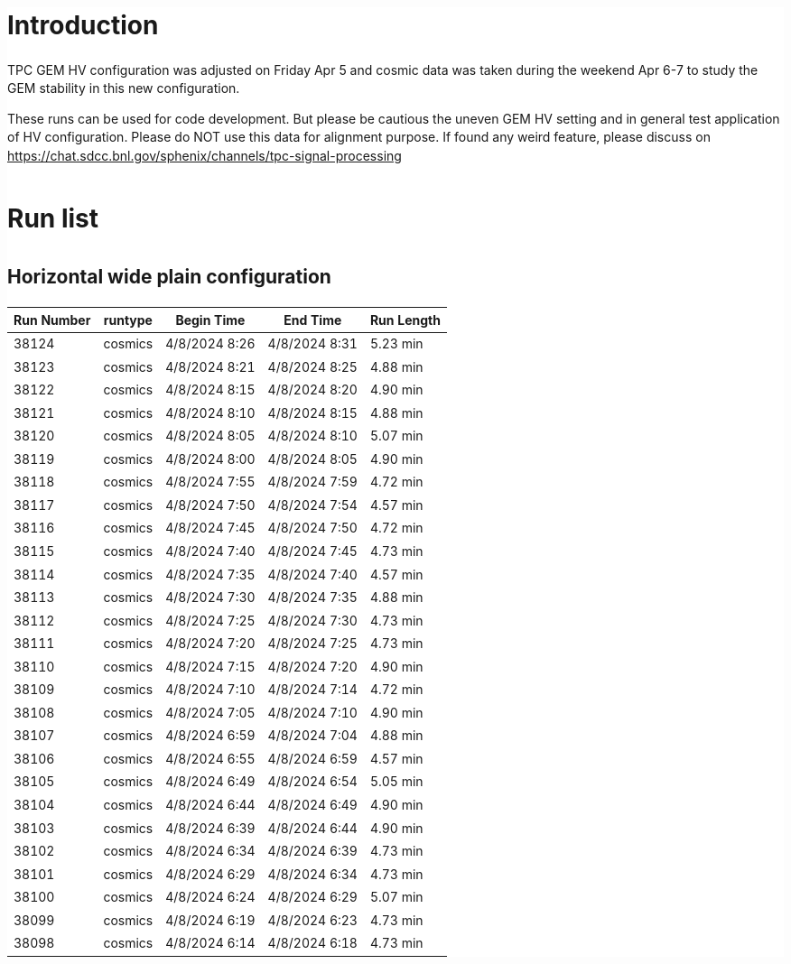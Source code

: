# Introduction

TPC GEM HV configuration was adjusted on Friday Apr 5 and cosmic data was taken during the weekend Apr 6-7 to study the GEM stability in this new configuration.

These runs can be used for code development. But please be cautious the uneven GEM HV setting and in general test application of HV configuration. Please do NOT use this data for alignment purpose. If found any weird feature, please discuss on https://chat.sdcc.bnl.gov/sphenix/channels/tpc-signal-processing

# Run list

## Horizontal wide plain configuration

| Run Number | runtype | Begin Time     | End Time       | Run Length |
|------------|---------|----------------|----------------|------------|
| 38124      | cosmics | 4/8/2024 8:26  | 4/8/2024 8:31  | 5.23 min   |
| 38123      | cosmics | 4/8/2024 8:21  | 4/8/2024 8:25  | 4.88 min   |
| 38122      | cosmics | 4/8/2024 8:15  | 4/8/2024 8:20  | 4.90 min   |
| 38121      | cosmics | 4/8/2024 8:10  | 4/8/2024 8:15  | 4.88 min   |
| 38120      | cosmics | 4/8/2024 8:05  | 4/8/2024 8:10  | 5.07 min   |
| 38119      | cosmics | 4/8/2024 8:00  | 4/8/2024 8:05  | 4.90 min   |
| 38118      | cosmics | 4/8/2024 7:55  | 4/8/2024 7:59  | 4.72 min   |
| 38117      | cosmics | 4/8/2024 7:50  | 4/8/2024 7:54  | 4.57 min   |
| 38116      | cosmics | 4/8/2024 7:45  | 4/8/2024 7:50  | 4.72 min   |
| 38115      | cosmics | 4/8/2024 7:40  | 4/8/2024 7:45  | 4.73 min   |
| 38114      | cosmics | 4/8/2024 7:35  | 4/8/2024 7:40  | 4.57 min   |
| 38113      | cosmics | 4/8/2024 7:30  | 4/8/2024 7:35  | 4.88 min   |
| 38112      | cosmics | 4/8/2024 7:25  | 4/8/2024 7:30  | 4.73 min   |
| 38111      | cosmics | 4/8/2024 7:20  | 4/8/2024 7:25  | 4.73 min   |
| 38110      | cosmics | 4/8/2024 7:15  | 4/8/2024 7:20  | 4.90 min   |
| 38109      | cosmics | 4/8/2024 7:10  | 4/8/2024 7:14  | 4.72 min   |
| 38108      | cosmics | 4/8/2024 7:05  | 4/8/2024 7:10  | 4.90 min   |
| 38107      | cosmics | 4/8/2024 6:59  | 4/8/2024 7:04  | 4.88 min   |
| 38106      | cosmics | 4/8/2024 6:55  | 4/8/2024 6:59  | 4.57 min   |
| 38105      | cosmics | 4/8/2024 6:49  | 4/8/2024 6:54  | 5.05 min   |
| 38104      | cosmics | 4/8/2024 6:44  | 4/8/2024 6:49  | 4.90 min   |
| 38103      | cosmics | 4/8/2024 6:39  | 4/8/2024 6:44  | 4.90 min   |
| 38102      | cosmics | 4/8/2024 6:34  | 4/8/2024 6:39  | 4.73 min   |
| 38101      | cosmics | 4/8/2024 6:29  | 4/8/2024 6:34  | 4.73 min   |
| 38100      | cosmics | 4/8/2024 6:24  | 4/8/2024 6:29  | 5.07 min   |
| 38099      | cosmics | 4/8/2024 6:19  | 4/8/2024 6:23  | 4.73 min   |
| 38098      | cosmics | 4/8/2024 6:14  | 4/8/2024 6:18  | 4.73 min   |
